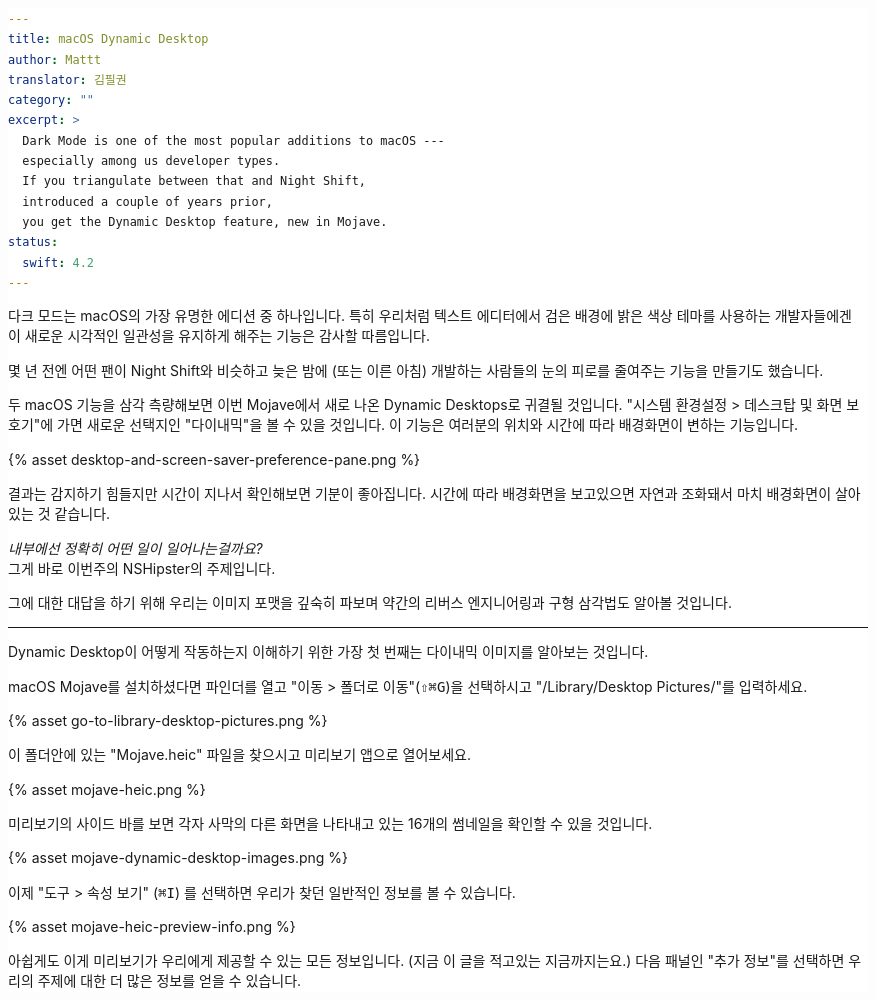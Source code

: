 ```yaml
---
title: macOS Dynamic Desktop
author: Mattt
translator: 김필권
category: ""
excerpt: >
  Dark Mode is one of the most popular additions to macOS ---
  especially among us developer types.
  If you triangulate between that and Night Shift,
  introduced a couple of years prior,
  you get the Dynamic Desktop feature, new in Mojave.
status:
  swift: 4.2
---
```


다크 모드는 macOS의 가장 유명한 에디션 중 하나입니다. 특히 우리처럼 텍스트 에디터에서 검은 배경에 밝은 색상 테마를 사용하는 개발자들에겐 이 새로운 시각적인 일관성을 유지하게 해주는 기능은 감사할 따름입니다.

몇 년 전엔 어떤 팬이 Night Shift와 비슷하고 늦은 밤에 (또는 이른 아침) 개발하는 사람들의 눈의 피로를 줄여주는 기능을 만들기도 했습니다.

두 macOS 기능을 삼각 측량해보면 이번 Mojave에서 새로 나온 Dynamic Desktops로 귀결될 것입니다.
"시스템 환경설정 > 데스크탑 및 화면 보호기"에 가면 새로운 선택지인 "다이내믹"을 볼 수 있을 것입니다. 이 기능은 여러분의 위치와 시간에 따라 배경화면이 변하는 기능입니다.

{% asset desktop-and-screen-saver-preference-pane.png %}

결과는 감지하기 힘들지만 시간이 지나서 확인해보면 기분이 좋아집니다.
시간에 따라 배경화면을 보고있으면 자연과 조화돼서 마치 배경화면이 살아있는 것 같습니다.

_내부에선 정확히 어떤 일이 일어나는걸까요?_<br/>
그게 바로 이번주의 NSHipster의 주제입니다.

그에 대한 대답을 하기 위해 우리는 이미지 포맷을 깊숙히 파보며 약간의 리버스 엔지니어링과 구형 삼각법도 알아볼 것입니다.

---

Dynamic Desktop이 어떻게 작동하는지 이해하기 위한 가장 첫 번째는 다이내믹 이미지를 알아보는 것입니다.

macOS Mojave를 설치하셨다면 파인더를 열고 "이동 > 폴더로 이동"(<kbd>⇧</kbd><kbd>⌘</kbd><kbd>G</kbd>)을 선택하시고 "/Library/Desktop Pictures/"를 입력하세요.

{% asset go-to-library-desktop-pictures.png %}

이 폴더안에 있는 "Mojave.heic" 파일을 찾으시고 미리보기 앱으로 열어보세요.

{% asset mojave-heic.png %}

미리보기의 사이드 바를 보면 각자 사막의 다른 화면을 나타내고 있는 16개의 썸네일을 확인할 수 있을 것입니다.

{% asset mojave-dynamic-desktop-images.png %}

이제 "도구 > 속성 보기" (<kbd>⌘</kbd><kbd>I</kbd>) 를 선택하면 우리가 찾던 일반적인 정보를 볼 수 있습니다.

{% asset mojave-heic-preview-info.png %}

아쉽게도 이게 미리보기가 우리에게 제공할 수 있는 모든 정보입니다. (지금 이 글을 적고있는 지금까지는요.)
다음 패널인 "추가 정보"를 선택하면 우리의 주제에 대한 더 많은 정보를 얻을 수 있습니다.
